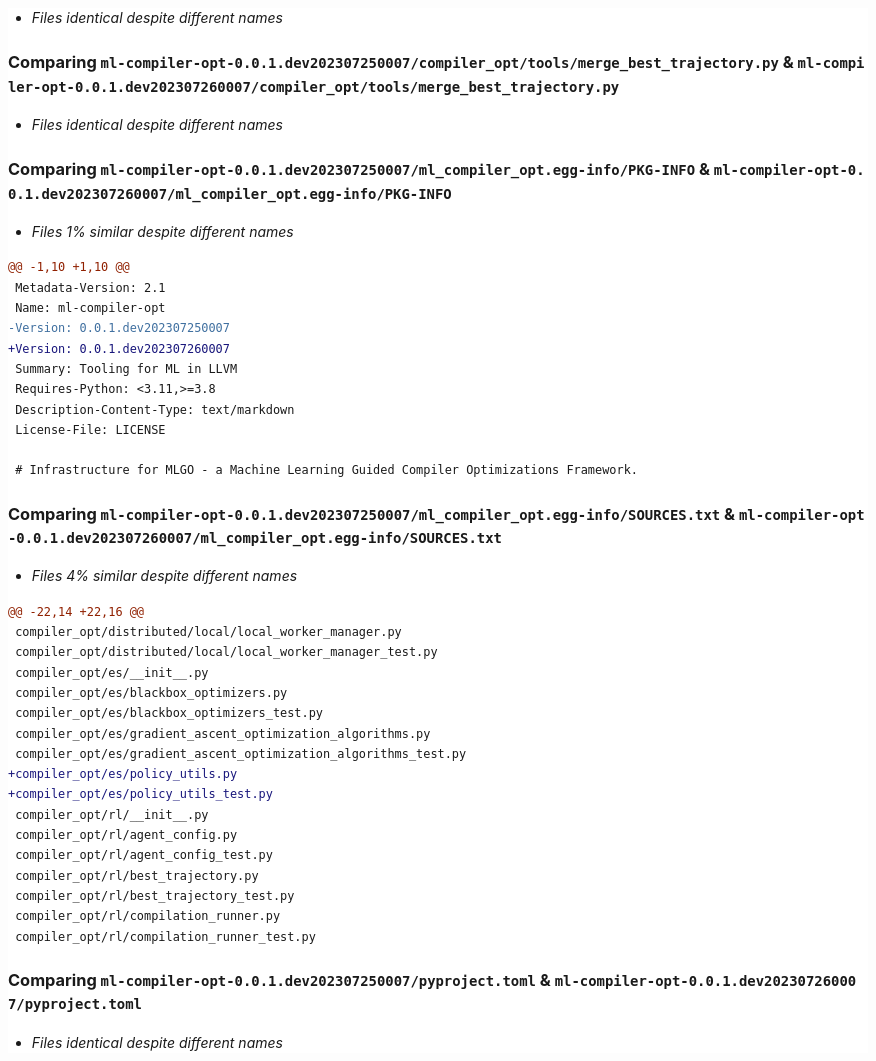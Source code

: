  * *Files identical despite different names*

### Comparing `ml-compiler-opt-0.0.1.dev202307250007/compiler_opt/tools/merge_best_trajectory.py` & `ml-compiler-opt-0.0.1.dev202307260007/compiler_opt/tools/merge_best_trajectory.py`

 * *Files identical despite different names*

### Comparing `ml-compiler-opt-0.0.1.dev202307250007/ml_compiler_opt.egg-info/PKG-INFO` & `ml-compiler-opt-0.0.1.dev202307260007/ml_compiler_opt.egg-info/PKG-INFO`

 * *Files 1% similar despite different names*

```diff
@@ -1,10 +1,10 @@
 Metadata-Version: 2.1
 Name: ml-compiler-opt
-Version: 0.0.1.dev202307250007
+Version: 0.0.1.dev202307260007
 Summary: Tooling for ML in LLVM
 Requires-Python: <3.11,>=3.8
 Description-Content-Type: text/markdown
 License-File: LICENSE
 
 # Infrastructure for MLGO - a Machine Learning Guided Compiler Optimizations Framework.
```

### Comparing `ml-compiler-opt-0.0.1.dev202307250007/ml_compiler_opt.egg-info/SOURCES.txt` & `ml-compiler-opt-0.0.1.dev202307260007/ml_compiler_opt.egg-info/SOURCES.txt`

 * *Files 4% similar despite different names*

```diff
@@ -22,14 +22,16 @@
 compiler_opt/distributed/local/local_worker_manager.py
 compiler_opt/distributed/local/local_worker_manager_test.py
 compiler_opt/es/__init__.py
 compiler_opt/es/blackbox_optimizers.py
 compiler_opt/es/blackbox_optimizers_test.py
 compiler_opt/es/gradient_ascent_optimization_algorithms.py
 compiler_opt/es/gradient_ascent_optimization_algorithms_test.py
+compiler_opt/es/policy_utils.py
+compiler_opt/es/policy_utils_test.py
 compiler_opt/rl/__init__.py
 compiler_opt/rl/agent_config.py
 compiler_opt/rl/agent_config_test.py
 compiler_opt/rl/best_trajectory.py
 compiler_opt/rl/best_trajectory_test.py
 compiler_opt/rl/compilation_runner.py
 compiler_opt/rl/compilation_runner_test.py
```

### Comparing `ml-compiler-opt-0.0.1.dev202307250007/pyproject.toml` & `ml-compiler-opt-0.0.1.dev202307260007/pyproject.toml`

 * *Files identical despite different names*

